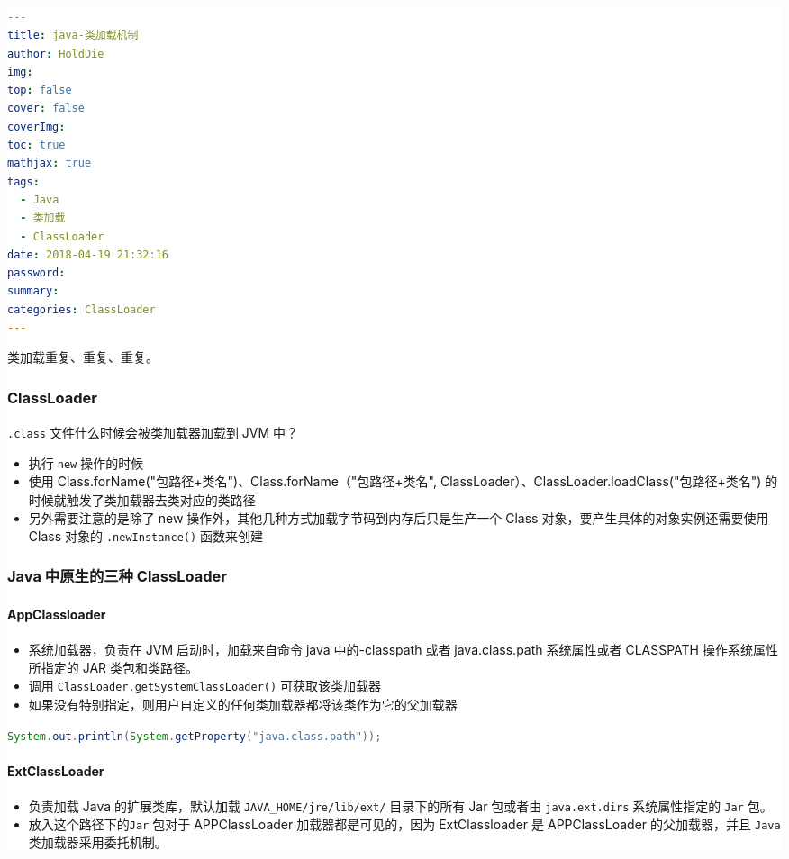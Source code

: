 ```yaml
---
title: java-类加载机制
author: HoldDie
img: 
top: false
cover: false
coverImg: 
toc: true
mathjax: true
tags:
  - Java
  - 类加载
  - ClassLoader
date: 2018-04-19 21:32:16
password:
summary:  
categories: ClassLoader
---
```


类加载重复、重复、重复。



### ClassLoader

`.class` 文件什么时候会被类加载器加载到 JVM 中？

- 执行 `new` 操作的时候
- 使用 Class.forName("包路径+类名")、Class.forName（"包路径+类名", ClassLoader）、ClassLoader.loadClass("包路径+类名") 的时候就触发了类加载器去类对应的类路径
- 另外需要注意的是除了 new 操作外，其他几种方式加载字节码到内存后只是生产一个 Class 对象，要产生具体的对象实例还需要使用 Class 对象的 `.newInstance()` 函数来创建

### Java 中原生的三种 ClassLoader

#### AppClassloader

- 系统加载器，负责在 JVM 启动时，加载来自命令 java 中的-classpath 或者 java.class.path 系统属性或者 CLASSPATH 操作系统属性所指定的 JAR 类包和类路径。
- 调用 `ClassLoader.getSystemClassLoader()`  可获取该类加载器
- 如果没有特别指定，则用户自定义的任何类加载器都将该类作为它的父加载器

```java
System.out.println(System.getProperty("java.class.path"));
```



#### ExtClassLoader

- 负责加载 Java 的扩展类库，默认加载 `JAVA_HOME/jre/lib/ext/` 目录下的所有 Jar 包或者由 `java.ext.dirs` 系统属性指定的 `Jar` 包。
- 放入这个路径下的`Jar` 包对于 APPClassLoader 加载器都是可见的，因为 ExtClassloader 是 APPClassLoader 的父加载器，并且 `Java` 类加载器采用委托机制。
